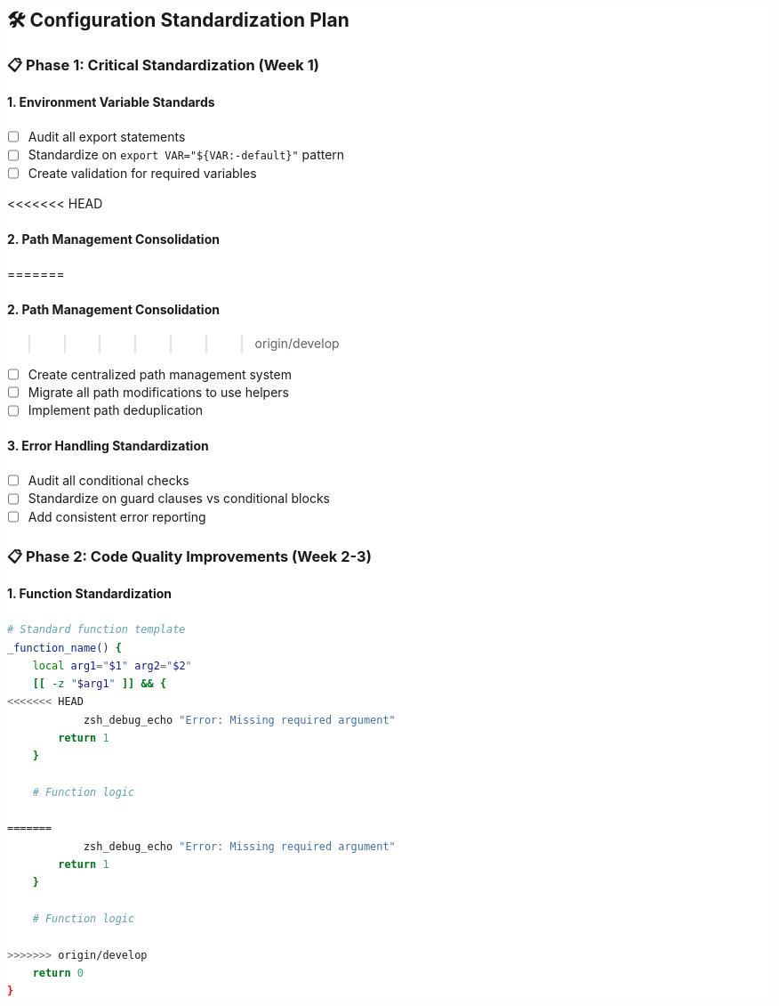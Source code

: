 ## 🛠️ Configuration Standardization Plan

### 📋 Phase 1: Critical Standardization (Week 1)

#### 1. **Environment Variable Standards**
- [ ] Audit all export statements
- [ ] Standardize on `export VAR="${VAR:-default}"` pattern
- [ ] Create validation for required variables

<<<<<<< HEAD
#### 2. **Path Management Consolidation**
=======
#### 2. **Path Management Consolidation**  
>>>>>>> origin/develop
- [ ] Create centralized path management system
- [ ] Migrate all path modifications to use helpers
- [ ] Implement path deduplication

#### 3. **Error Handling Standardization**
- [ ] Audit all conditional checks
- [ ] Standardize on guard clauses vs conditional blocks
- [ ] Add consistent error reporting

### 📋 Phase 2: Code Quality Improvements (Week 2-3)

#### 1. **Function Standardization**
```zsh
# Standard function template
_function_name() {
    local arg1="$1" arg2="$2"
    [[ -z "$arg1" ]] && {
<<<<<<< HEAD
            zsh_debug_echo "Error: Missing required argument"
        return 1
    }

    # Function logic

=======
            zsh_debug_echo "Error: Missing required argument" 
        return 1
    }
    
    # Function logic
    
>>>>>>> origin/develop
    return 0
}
```
